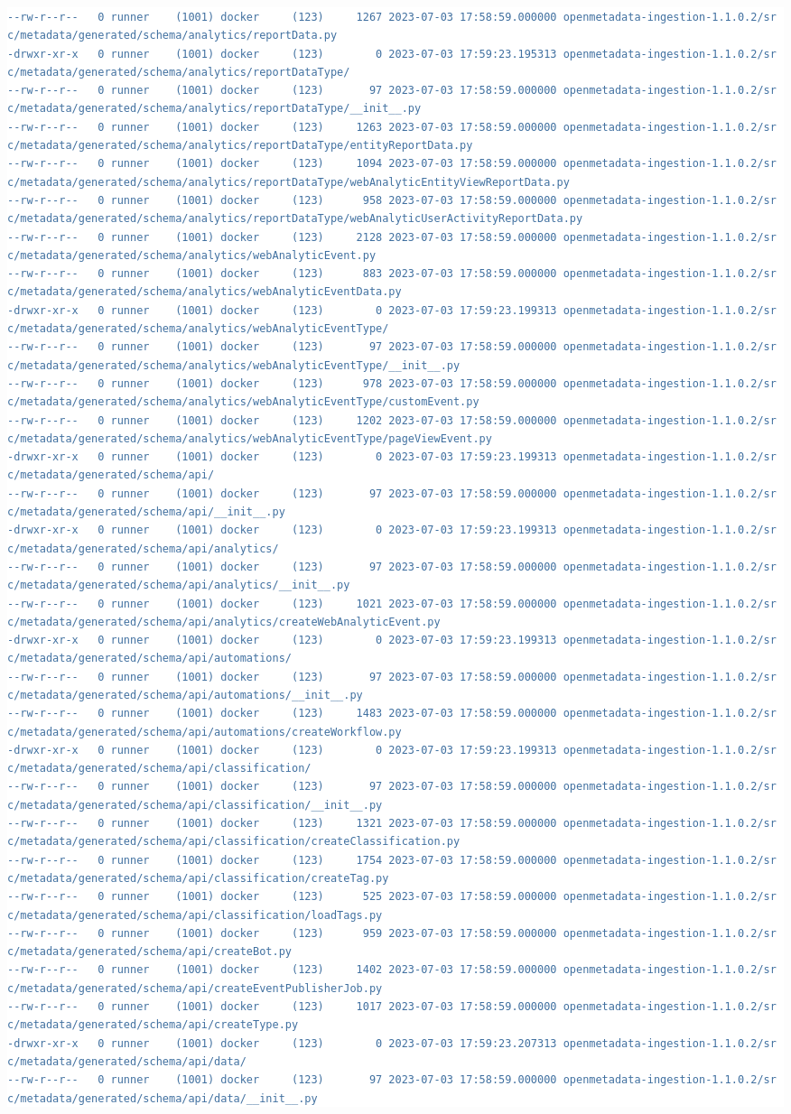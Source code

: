 ```diff
--rw-r--r--   0 runner    (1001) docker     (123)     1267 2023-07-03 17:58:59.000000 openmetadata-ingestion-1.1.0.2/src/metadata/generated/schema/analytics/reportData.py
-drwxr-xr-x   0 runner    (1001) docker     (123)        0 2023-07-03 17:59:23.195313 openmetadata-ingestion-1.1.0.2/src/metadata/generated/schema/analytics/reportDataType/
--rw-r--r--   0 runner    (1001) docker     (123)       97 2023-07-03 17:58:59.000000 openmetadata-ingestion-1.1.0.2/src/metadata/generated/schema/analytics/reportDataType/__init__.py
--rw-r--r--   0 runner    (1001) docker     (123)     1263 2023-07-03 17:58:59.000000 openmetadata-ingestion-1.1.0.2/src/metadata/generated/schema/analytics/reportDataType/entityReportData.py
--rw-r--r--   0 runner    (1001) docker     (123)     1094 2023-07-03 17:58:59.000000 openmetadata-ingestion-1.1.0.2/src/metadata/generated/schema/analytics/reportDataType/webAnalyticEntityViewReportData.py
--rw-r--r--   0 runner    (1001) docker     (123)      958 2023-07-03 17:58:59.000000 openmetadata-ingestion-1.1.0.2/src/metadata/generated/schema/analytics/reportDataType/webAnalyticUserActivityReportData.py
--rw-r--r--   0 runner    (1001) docker     (123)     2128 2023-07-03 17:58:59.000000 openmetadata-ingestion-1.1.0.2/src/metadata/generated/schema/analytics/webAnalyticEvent.py
--rw-r--r--   0 runner    (1001) docker     (123)      883 2023-07-03 17:58:59.000000 openmetadata-ingestion-1.1.0.2/src/metadata/generated/schema/analytics/webAnalyticEventData.py
-drwxr-xr-x   0 runner    (1001) docker     (123)        0 2023-07-03 17:59:23.199313 openmetadata-ingestion-1.1.0.2/src/metadata/generated/schema/analytics/webAnalyticEventType/
--rw-r--r--   0 runner    (1001) docker     (123)       97 2023-07-03 17:58:59.000000 openmetadata-ingestion-1.1.0.2/src/metadata/generated/schema/analytics/webAnalyticEventType/__init__.py
--rw-r--r--   0 runner    (1001) docker     (123)      978 2023-07-03 17:58:59.000000 openmetadata-ingestion-1.1.0.2/src/metadata/generated/schema/analytics/webAnalyticEventType/customEvent.py
--rw-r--r--   0 runner    (1001) docker     (123)     1202 2023-07-03 17:58:59.000000 openmetadata-ingestion-1.1.0.2/src/metadata/generated/schema/analytics/webAnalyticEventType/pageViewEvent.py
-drwxr-xr-x   0 runner    (1001) docker     (123)        0 2023-07-03 17:59:23.199313 openmetadata-ingestion-1.1.0.2/src/metadata/generated/schema/api/
--rw-r--r--   0 runner    (1001) docker     (123)       97 2023-07-03 17:58:59.000000 openmetadata-ingestion-1.1.0.2/src/metadata/generated/schema/api/__init__.py
-drwxr-xr-x   0 runner    (1001) docker     (123)        0 2023-07-03 17:59:23.199313 openmetadata-ingestion-1.1.0.2/src/metadata/generated/schema/api/analytics/
--rw-r--r--   0 runner    (1001) docker     (123)       97 2023-07-03 17:58:59.000000 openmetadata-ingestion-1.1.0.2/src/metadata/generated/schema/api/analytics/__init__.py
--rw-r--r--   0 runner    (1001) docker     (123)     1021 2023-07-03 17:58:59.000000 openmetadata-ingestion-1.1.0.2/src/metadata/generated/schema/api/analytics/createWebAnalyticEvent.py
-drwxr-xr-x   0 runner    (1001) docker     (123)        0 2023-07-03 17:59:23.199313 openmetadata-ingestion-1.1.0.2/src/metadata/generated/schema/api/automations/
--rw-r--r--   0 runner    (1001) docker     (123)       97 2023-07-03 17:58:59.000000 openmetadata-ingestion-1.1.0.2/src/metadata/generated/schema/api/automations/__init__.py
--rw-r--r--   0 runner    (1001) docker     (123)     1483 2023-07-03 17:58:59.000000 openmetadata-ingestion-1.1.0.2/src/metadata/generated/schema/api/automations/createWorkflow.py
-drwxr-xr-x   0 runner    (1001) docker     (123)        0 2023-07-03 17:59:23.199313 openmetadata-ingestion-1.1.0.2/src/metadata/generated/schema/api/classification/
--rw-r--r--   0 runner    (1001) docker     (123)       97 2023-07-03 17:58:59.000000 openmetadata-ingestion-1.1.0.2/src/metadata/generated/schema/api/classification/__init__.py
--rw-r--r--   0 runner    (1001) docker     (123)     1321 2023-07-03 17:58:59.000000 openmetadata-ingestion-1.1.0.2/src/metadata/generated/schema/api/classification/createClassification.py
--rw-r--r--   0 runner    (1001) docker     (123)     1754 2023-07-03 17:58:59.000000 openmetadata-ingestion-1.1.0.2/src/metadata/generated/schema/api/classification/createTag.py
--rw-r--r--   0 runner    (1001) docker     (123)      525 2023-07-03 17:58:59.000000 openmetadata-ingestion-1.1.0.2/src/metadata/generated/schema/api/classification/loadTags.py
--rw-r--r--   0 runner    (1001) docker     (123)      959 2023-07-03 17:58:59.000000 openmetadata-ingestion-1.1.0.2/src/metadata/generated/schema/api/createBot.py
--rw-r--r--   0 runner    (1001) docker     (123)     1402 2023-07-03 17:58:59.000000 openmetadata-ingestion-1.1.0.2/src/metadata/generated/schema/api/createEventPublisherJob.py
--rw-r--r--   0 runner    (1001) docker     (123)     1017 2023-07-03 17:58:59.000000 openmetadata-ingestion-1.1.0.2/src/metadata/generated/schema/api/createType.py
-drwxr-xr-x   0 runner    (1001) docker     (123)        0 2023-07-03 17:59:23.207313 openmetadata-ingestion-1.1.0.2/src/metadata/generated/schema/api/data/
--rw-r--r--   0 runner    (1001) docker     (123)       97 2023-07-03 17:58:59.000000 openmetadata-ingestion-1.1.0.2/src/metadata/generated/schema/api/data/__init__.py
```